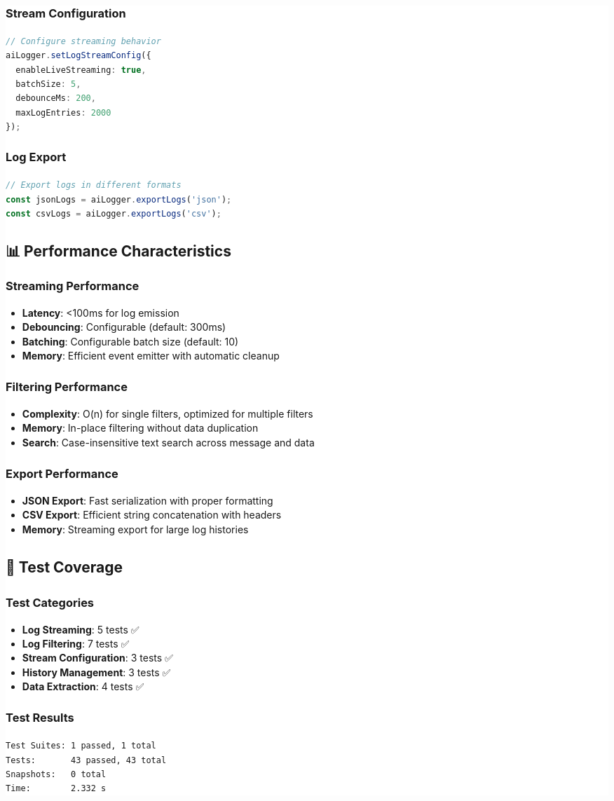 ### **Stream Configuration**
```typescript
// Configure streaming behavior
aiLogger.setLogStreamConfig({
  enableLiveStreaming: true,
  batchSize: 5,
  debounceMs: 200,
  maxLogEntries: 2000
});
```

### **Log Export**
```typescript
// Export logs in different formats
const jsonLogs = aiLogger.exportLogs('json');
const csvLogs = aiLogger.exportLogs('csv');
```

## 📊 **Performance Characteristics**

### **Streaming Performance**
- **Latency**: <100ms for log emission
- **Debouncing**: Configurable (default: 300ms)
- **Batching**: Configurable batch size (default: 10)
- **Memory**: Efficient event emitter with automatic cleanup

### **Filtering Performance**
- **Complexity**: O(n) for single filters, optimized for multiple filters
- **Memory**: In-place filtering without data duplication
- **Search**: Case-insensitive text search across message and data

### **Export Performance**
- **JSON Export**: Fast serialization with proper formatting
- **CSV Export**: Efficient string concatenation with headers
- **Memory**: Streaming export for large log histories

## 🧪 **Test Coverage**

### **Test Categories**
- **Log Streaming**: 5 tests ✅
- **Log Filtering**: 7 tests ✅
- **Stream Configuration**: 3 tests ✅
- **History Management**: 3 tests ✅
- **Data Extraction**: 4 tests ✅

### **Test Results**
```
Test Suites: 1 passed, 1 total
Tests:       43 passed, 43 total
Snapshots:   0 total
Time:        2.332 s
```
